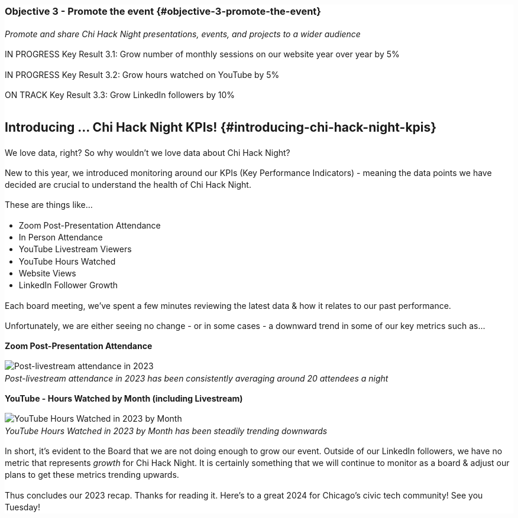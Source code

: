 
### **Objective 3 - Promote the event** {#objective-3-promote-the-event}

_Promote and share Chi Hack Night presentations, events, and projects to a wider audience_

<span class='label label-warning'><i class='fa fa-fw fa-minus'></i> IN PROGRESS</span> Key Result 3.1: Grow number of monthly sessions on our website year over year by 5%

<span class='label label-warning'><i class='fa fa-fw fa-minus'></i> IN PROGRESS</span> Key Result 3.2: Grow hours watched on YouTube by 5%

<span class='label label-success'><i class='fa fa-fw fa-check'></i> ON TRACK</span> Key Result 3.3: Grow LinkedIn followers by 10%


## Introducing … Chi Hack Night KPIs! {#introducing-chi-hack-night-kpis}

We love data, right? So why wouldn’t we love data about Chi Hack Night? 

New to this year, we introduced monitoring around our KPIs (Key Performance Indicators) - meaning the data points we have decided are crucial to understand the health of Chi Hack Night.


These are things like…
* Zoom Post-Presentation Attendance
* In Person Attendance
* YouTube Livestream Viewers
* YouTube Hours Watched
* Website Views
* LinkedIn Follower Growth

Each board meeting, we’ve spent a few minutes reviewing the latest data & how it relates to our past performance. 

Unfortunately, we are either seeing no change - or in some cases - a downward trend in some of our key metrics such as…

**Zoom Post-Presentation Attendance**
<p class="text-center"><img src="/images/blog/2023-year-in-review/post-livestream-attendance.png" alt="Post-livestream attendance in 2023" class='img-responsive'/><br /><em>Post-livestream attendance in 2023 has been consistently averaging around 20 attendees a night</em>
</p>


**YouTube - Hours Watched by Month (including Livestream)**
<p class="text-center"><img src="/images/blog/2023-year-in-review/youtube-hours-watched.png" alt="YouTube Hours Watched in 2023 by Month" class='img-responsive'/><br /><em>YouTube Hours Watched in 2023 by Month has been steadily trending downwards</em>
</p>

In short, it’s evident to the Board that we are not doing enough to grow our event. Outside of our LinkedIn followers, we have no metric that represents _growth_ for Chi Hack Night. It is certainly something that we will continue to monitor as a board & adjust our plans to get these metrics trending upwards. 

Thus concludes our 2023 recap. Thanks for reading it. Here’s to a great 2024 for Chicago’s civic tech community! See you Tuesday!

